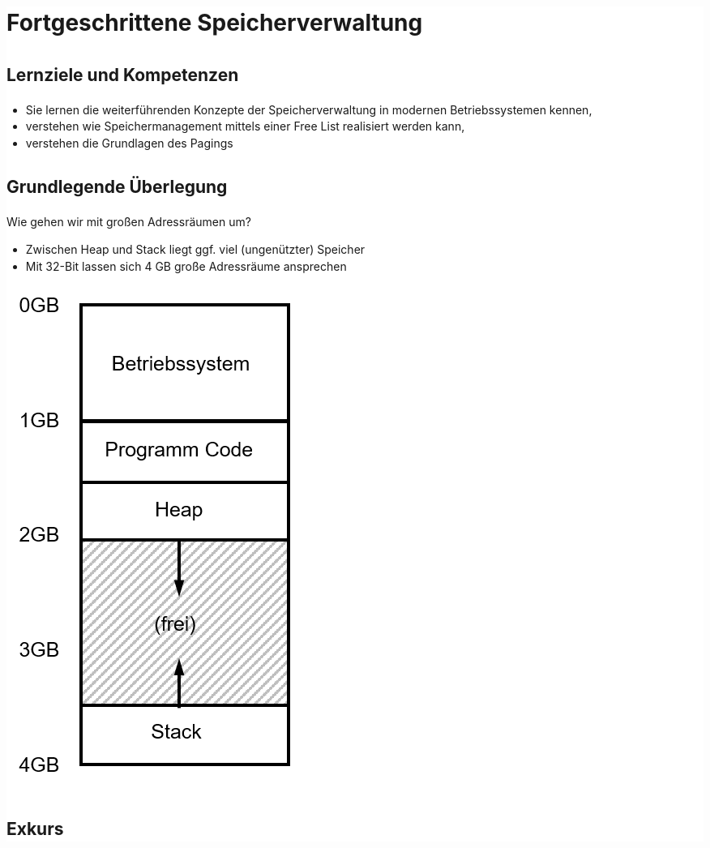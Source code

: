 # Fortgeschrittene Speicherverwaltung

## Lernziele und Kompetenzen

* Sie lernen die weiterführenden Konzepte der Speicherverwaltung in modernen Betriebssystemen kennen,
* verstehen wie Speichermanagement mittels einer Free List realisiert werden kann,
* verstehen die Grundlagen des Pagings

## Grundlegende Überlegung

Wie gehen wir mit großen Adressräumen um?

* Zwischen Heap und Stack liegt ggf. viel (ungenützter) Speicher
* Mit 32-Bit lassen sich 4 GB große Adressräume ansprechen

![](../.gitbook/assets/os.10.memory.de.png)

## Exkurs
